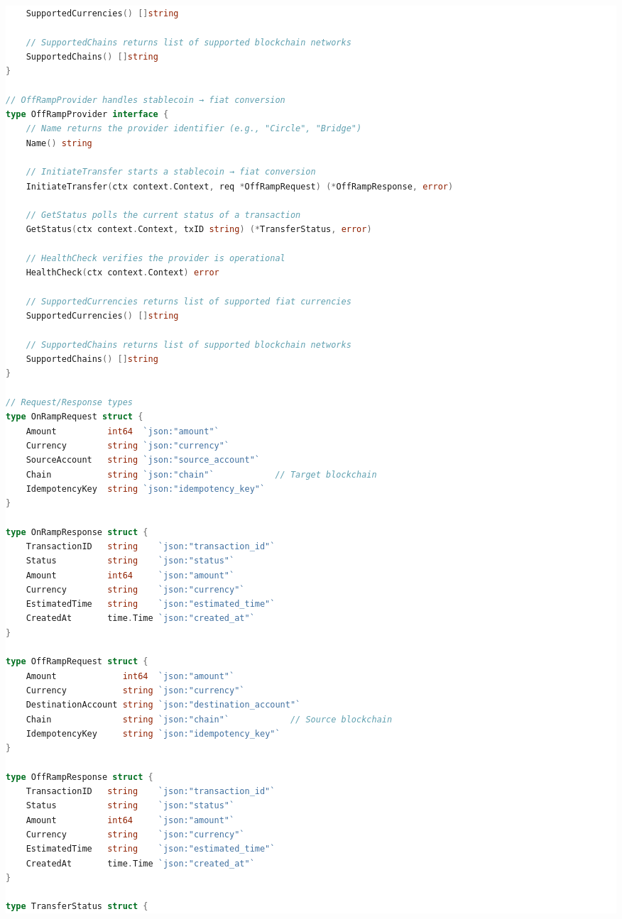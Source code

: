 ```go
    SupportedCurrencies() []string

    // SupportedChains returns list of supported blockchain networks
    SupportedChains() []string
}

// OffRampProvider handles stablecoin → fiat conversion
type OffRampProvider interface {
    // Name returns the provider identifier (e.g., "Circle", "Bridge")
    Name() string

    // InitiateTransfer starts a stablecoin → fiat conversion
    InitiateTransfer(ctx context.Context, req *OffRampRequest) (*OffRampResponse, error)

    // GetStatus polls the current status of a transaction
    GetStatus(ctx context.Context, txID string) (*TransferStatus, error)

    // HealthCheck verifies the provider is operational
    HealthCheck(ctx context.Context) error

    // SupportedCurrencies returns list of supported fiat currencies
    SupportedCurrencies() []string

    // SupportedChains returns list of supported blockchain networks
    SupportedChains() []string
}

// Request/Response types
type OnRampRequest struct {
    Amount          int64  `json:"amount"`
    Currency        string `json:"currency"`
    SourceAccount   string `json:"source_account"`
    Chain           string `json:"chain"`            // Target blockchain
    IdempotencyKey  string `json:"idempotency_key"`
}

type OnRampResponse struct {
    TransactionID   string    `json:"transaction_id"`
    Status          string    `json:"status"`
    Amount          int64     `json:"amount"`
    Currency        string    `json:"currency"`
    EstimatedTime   string    `json:"estimated_time"`
    CreatedAt       time.Time `json:"created_at"`
}

type OffRampRequest struct {
    Amount             int64  `json:"amount"`
    Currency           string `json:"currency"`
    DestinationAccount string `json:"destination_account"`
    Chain              string `json:"chain"`            // Source blockchain
    IdempotencyKey     string `json:"idempotency_key"`
}

type OffRampResponse struct {
    TransactionID   string    `json:"transaction_id"`
    Status          string    `json:"status"`
    Amount          int64     `json:"amount"`
    Currency        string    `json:"currency"`
    EstimatedTime   string    `json:"estimated_time"`
    CreatedAt       time.Time `json:"created_at"`
}

type TransferStatus struct {
```